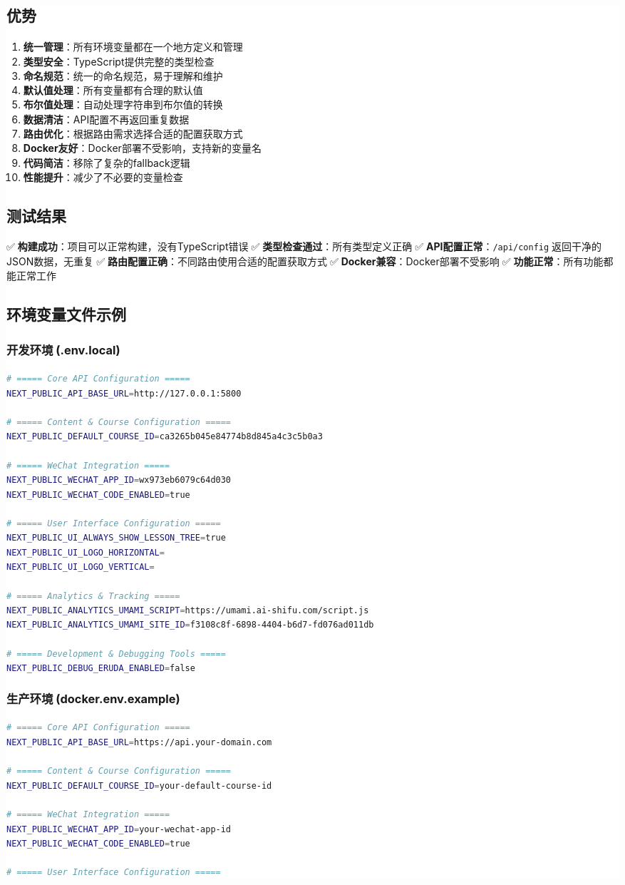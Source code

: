 ## 优势

1. **统一管理**：所有环境变量都在一个地方定义和管理
2. **类型安全**：TypeScript提供完整的类型检查
3. **命名规范**：统一的命名规范，易于理解和维护
4. **默认值处理**：所有变量都有合理的默认值
5. **布尔值处理**：自动处理字符串到布尔值的转换
6. **数据清洁**：API配置不再返回重复数据
7. **路由优化**：根据路由需求选择合适的配置获取方式
8. **Docker友好**：Docker部署不受影响，支持新的变量名
9. **代码简洁**：移除了复杂的fallback逻辑
10. **性能提升**：减少了不必要的变量检查

## 测试结果

✅ **构建成功**：项目可以正常构建，没有TypeScript错误
✅ **类型检查通过**：所有类型定义正确
✅ **API配置正常**：`/api/config` 返回干净的JSON数据，无重复
✅ **路由配置正确**：不同路由使用合适的配置获取方式
✅ **Docker兼容**：Docker部署不受影响
✅ **功能正常**：所有功能都能正常工作

## 环境变量文件示例

### 开发环境 (.env.local)
```bash
# ===== Core API Configuration =====
NEXT_PUBLIC_API_BASE_URL=http://127.0.0.1:5800

# ===== Content & Course Configuration =====
NEXT_PUBLIC_DEFAULT_COURSE_ID=ca3265b045e84774b8d845a4c3c5b0a3

# ===== WeChat Integration =====
NEXT_PUBLIC_WECHAT_APP_ID=wx973eb6079c64d030
NEXT_PUBLIC_WECHAT_CODE_ENABLED=true

# ===== User Interface Configuration =====
NEXT_PUBLIC_UI_ALWAYS_SHOW_LESSON_TREE=true
NEXT_PUBLIC_UI_LOGO_HORIZONTAL=
NEXT_PUBLIC_UI_LOGO_VERTICAL=

# ===== Analytics & Tracking =====
NEXT_PUBLIC_ANALYTICS_UMAMI_SCRIPT=https://umami.ai-shifu.com/script.js
NEXT_PUBLIC_ANALYTICS_UMAMI_SITE_ID=f3108c8f-6898-4404-b6d7-fd076ad011db

# ===== Development & Debugging Tools =====
NEXT_PUBLIC_DEBUG_ERUDA_ENABLED=false
```

### 生产环境 (docker.env.example)
```bash
# ===== Core API Configuration =====
NEXT_PUBLIC_API_BASE_URL=https://api.your-domain.com

# ===== Content & Course Configuration =====
NEXT_PUBLIC_DEFAULT_COURSE_ID=your-default-course-id

# ===== WeChat Integration =====
NEXT_PUBLIC_WECHAT_APP_ID=your-wechat-app-id
NEXT_PUBLIC_WECHAT_CODE_ENABLED=true

# ===== User Interface Configuration =====
```